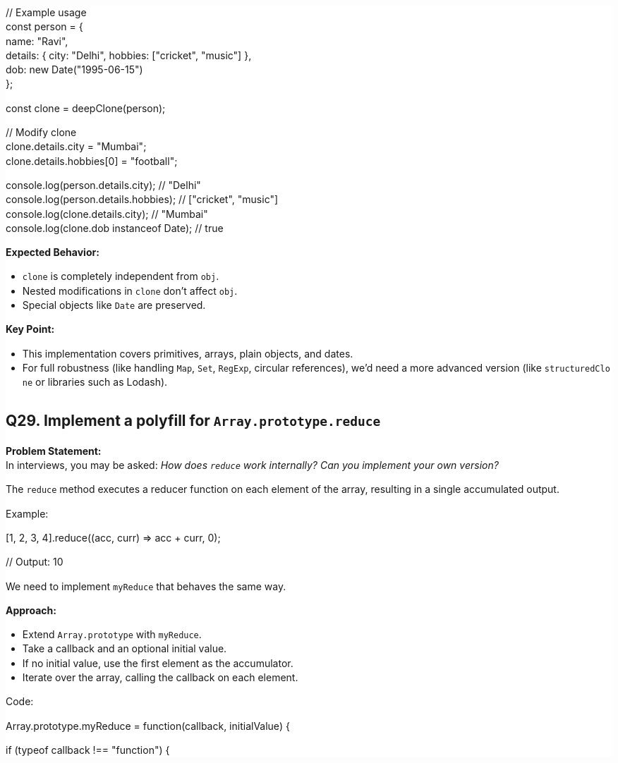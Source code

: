 // Example usage  
const person \= {  
 name: "Ravi",  
 details: { city: "Delhi", hobbies: \["cricket", "music"\] },  
 dob: new Date("1995-06-15")  
};

const clone \= deepClone(person);

// Modify clone  
clone.details.city \= "Mumbai";  
clone.details.hobbies\[0\] \= "football";

console.log(person.details.city);    // "Delhi"  
console.log(person.details.hobbies); // \["cricket", "music"\]  
console.log(clone.details.city);     // "Mumbai"  
console.log(clone.dob instanceof Date); // true

**Expected Behavior:**

* `clone` is completely independent from `obj`.  
* Nested modifications in `clone` don’t affect `obj`.  
* Special objects like `Date` are preserved.

**Key Point:**

* This implementation covers primitives, arrays, plain objects, and dates.  
* For full robustness (like handling `Map`, `Set`, `RegExp`, circular references), we’d need a more advanced version (like `structuredClone` or libraries such as Lodash).

## Q29. Implement a polyfill for `Array.prototype.reduce`

**Problem Statement:**  
 In interviews, you may be asked: *How does `reduce` work internally? Can you implement your own version?*

The `reduce` method executes a reducer function on each element of the array, resulting in a single accumulated output.

Example:

\[1, 2, 3, 4\].reduce((acc, curr) \=\> acc \+ curr, 0);

// Output: 10

We need to implement `myReduce` that behaves the same way.

**Approach:**

* Extend `Array.prototype` with `myReduce`.  
* Take a callback and an optional initial value.  
* If no initial value, use the first element as the accumulator.  
* Iterate over the array, calling the callback on each element.

Code:

Array.prototype.myReduce \= function(callback, initialValue) {

 if (typeof callback \!== "function") {
